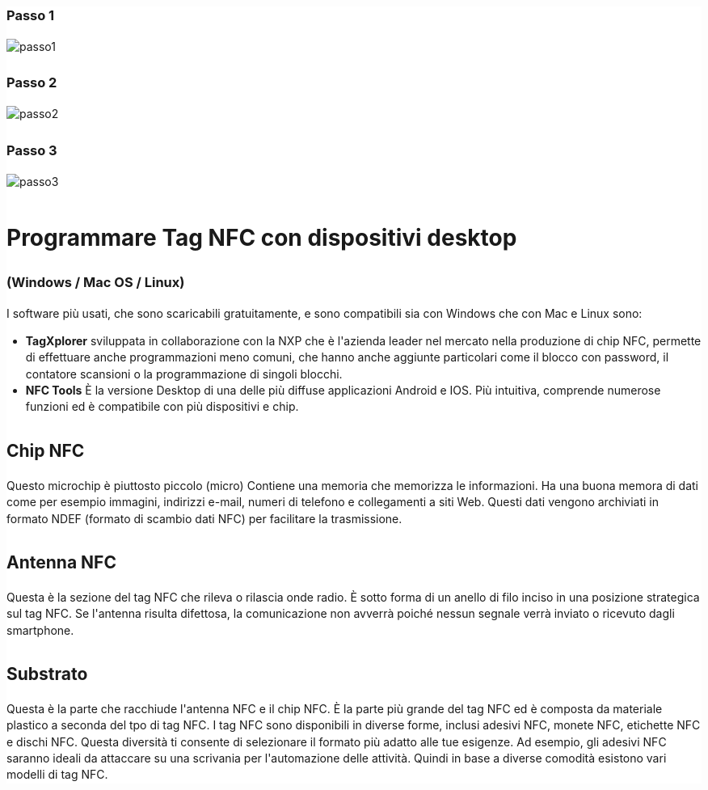 
### Passo 1

![passo1](/img/posts/cosa-sono-gli-nfc-e-come-usarli/passo1.webp)

### Passo 2 

![passo2](/img/posts/cosa-sono-gli-nfc-e-come-usarli/passo2.webp)

### Passo 3

![passo3](/img/posts/cosa-sono-gli-nfc-e-come-usarli/passo3.webp)


# Programmare Tag NFC con dispositivi desktop
###      (Windows / Mac OS / Linux)

I software più usati, che sono scaricabili gratuitamente, e sono compatibili sia con Windows che con Mac e Linux sono: 

- **TagXplorer**
sviluppata in collaborazione con la NXP che è l'azienda leader nel mercato nella produzione di chip NFC, permette di effettuare anche programmazioni meno comuni, che hanno anche aggiunte particolari come il blocco con password, il contatore scansioni o la programmazione di singoli blocchi.
- **NFC Tools**
È la versione Desktop di una delle più diffuse applicazioni Android e IOS. Più intuitiva, comprende numerose funzioni ed è compatibile con più dispositivi e chip.

## Chip NFC  
Questo microchip è piuttosto piccolo (micro)  Contiene una memoria che memorizza le informazioni. 
Ha una buona memora di dati come per esempio immagini, indirizzi e-mail, numeri di telefono e collegamenti a siti Web. Questi dati vengono archiviati in formato NDEF (formato di scambio dati NFC) per facilitare la trasmissione.
## Antenna NFC
 Questa è la sezione del tag NFC che rileva o rilascia onde radio. È sotto forma di un anello di filo inciso in una posizione strategica sul tag NFC. 
 Se l'antenna risulta difettosa, la comunicazione non avverrà poiché nessun segnale verrà inviato o ricevuto dagli smartphone.
## Substrato
Questa è la parte che racchiude l'antenna NFC e il chip NFC. È la parte più grande del tag NFC ed è composta da  materiale plastico a seconda del tpo di tag NFC.
I tag NFC sono disponibili in diverse forme, inclusi adesivi NFC, monete NFC, etichette NFC e dischi NFC. 
Questa diversità ti consente di selezionare il formato più adatto alle tue esigenze. Ad esempio, gli adesivi NFC saranno ideali da attaccare su una scrivania per l'automazione delle attività.
Quindi in base a diverse comodità esistono vari modelli di tag NFC.
